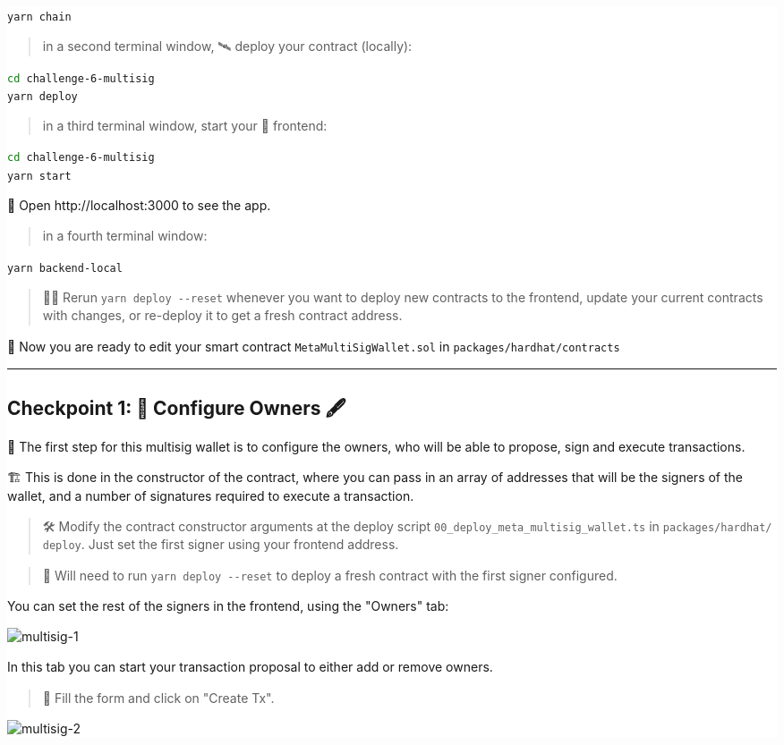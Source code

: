 ```sh
yarn chain
```

> in a second terminal window, 🛰 deploy your contract (locally):

```sh
cd challenge-6-multisig
yarn deploy
```

> in a third terminal window, start your 📱 frontend:

```sh
cd challenge-6-multisig
yarn start
```

📱 Open http://localhost:3000 to see the app.



> in a fourth terminal window:

```bash
yarn backend-local

```

> 👩‍💻 Rerun `yarn deploy --reset` whenever you want to deploy new contracts to the frontend, update your current contracts with changes, or re-deploy it to get a fresh contract address.

🔏 Now you are ready to edit your smart contract `MetaMultiSigWallet.sol` in `packages/hardhat/contracts`

---

## Checkpoint 1: 📝 Configure Owners 🖋

🔏 The first step for this multisig wallet is to configure the owners, who will be able to propose, sign and execute transactions.

🏗️ This is done in the constructor of the contract, where you can pass in an array of addresses that will be the signers of the wallet, and a number of signatures required to execute a transaction.

> 🛠️ Modify the contract constructor arguments at the deploy script `00_deploy_meta_multisig_wallet.ts` in `packages/hardhat/deploy`. Just set the first signer using your frontend address.

> 🔄 Will need to run `yarn deploy --reset` to deploy a fresh contract with the first signer configured.

You can set the rest of the signers in the frontend, using the "Owners" tab:

![multisig-1](https://github.com/scaffold-eth/se-2-challenges/assets/55535804/bc65bf00-93de-4f24-b42b-c78596cd54e0)

In this tab you can start your transaction proposal to either add or remove owners.

> 📝 Fill the form and click on "Create Tx".

![multisig-2](https://github.com/scaffold-eth/se-2-challenges/assets/55535804/a74bb0c9-62de-4a12-932a-a5498bf12ecb)

